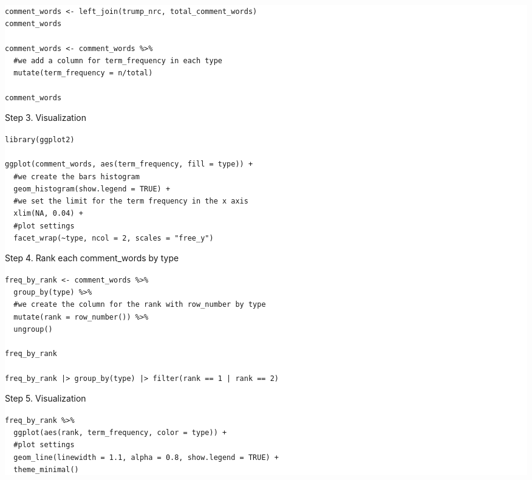 ```{r}
comment_words <- left_join(trump_nrc, total_comment_words)
comment_words

comment_words <- comment_words %>%
  #we add a column for term_frequency in each type
  mutate(term_frequency = n/total)

comment_words
```

Step 3. Visualization

```{r}
library(ggplot2)

ggplot(comment_words, aes(term_frequency, fill = type)) +
  #we create the bars histogram
  geom_histogram(show.legend = TRUE) +
  #we set the limit for the term frequency in the x axis
  xlim(NA, 0.04) +
  #plot settings
  facet_wrap(~type, ncol = 2, scales = "free_y")
```
Step 4. Rank each comment_words by type

```{r}
freq_by_rank <- comment_words %>% 
  group_by(type) %>% 
  #we create the column for the rank with row_number by type
  mutate(rank = row_number()) %>%
  ungroup()

freq_by_rank

freq_by_rank |> group_by(type) |> filter(rank == 1 | rank == 2)
```

Step 5. Visualization

```{r}
freq_by_rank %>% 
  ggplot(aes(rank, term_frequency, color = type)) + 
  #plot settings
  geom_line(linewidth = 1.1, alpha = 0.8, show.legend = TRUE) +
  theme_minimal()
```







